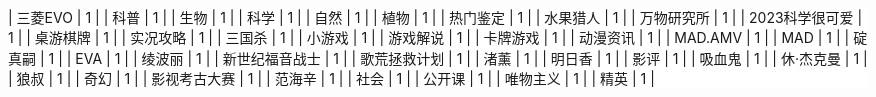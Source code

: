 | 三菱EVO | 1 |
| 科普 | 1 |
| 生物 | 1 |
| 科学 | 1 |
| 自然 | 1 |
| 植物 | 1 |
| 热门鉴定 | 1 |
| 水果猎人 | 1 |
| 万物研究所 | 1 |
| 2023科学很可爱 | 1 |
| 桌游棋牌 | 1 |
| 实况攻略 | 1 |
| 三国杀 | 1 |
| 小游戏 | 1 |
| 游戏解说 | 1 |
| 卡牌游戏 | 1 |
| 动漫资讯 | 1 |
| MAD.AMV | 1 |
| MAD | 1 |
| 碇真嗣 | 1 |
| EVA | 1 |
| 绫波丽 | 1 |
| 新世纪福音战士 | 1 |
| 歌荒拯救计划 | 1 |
| 渚薰 | 1 |
| 明日香 | 1 |
| 影评 | 1 |
| 吸血鬼 | 1 |
| 休·杰克曼 | 1 |
| 狼叔 | 1 |
| 奇幻 | 1 |
| 影视考古大赛 | 1 |
| 范海辛 | 1 |
| 社会 | 1 |
| 公开课 | 1 |
| 唯物主义 | 1 |
| 精英 | 1 |